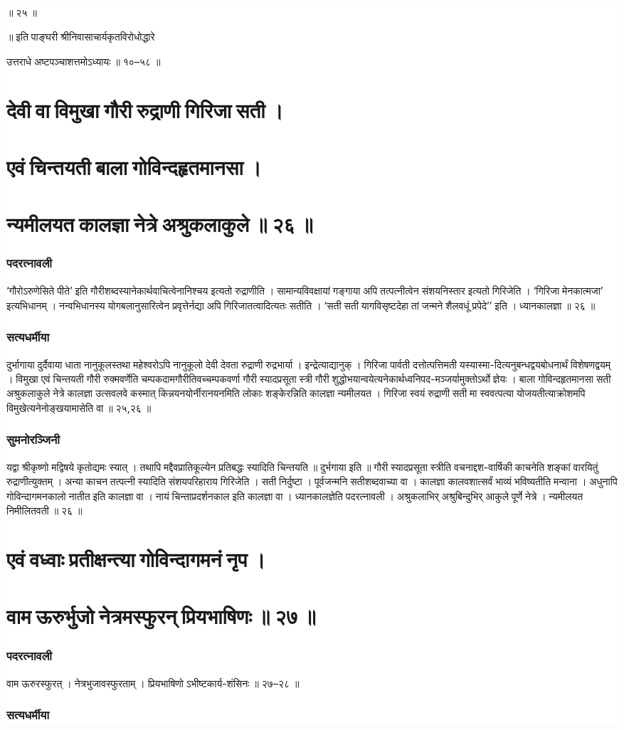 ॥ २५ ॥

॥ इति पाङ्घरी श्रीनिवासाचार्यकृतविरोधोद्धारे

उत्तराधे अष्टपञ्चाशत्तमोऽध्यायः ॥ १०–५८ ॥

# **देवी वा विमुखा गौरी रुद्राणी गिरिजा सती ।**

# **एवं चिन्तयती बाला गोविन्दहृतमानसा ।**

# **न्यमीलयत कालज्ञा नेत्रे अश्रुकलाकुले ॥ २६ ॥**

### **पदरत्नावली**

‘गौरोऽरुणेसिते पीते’ इति गौरीशब्दस्यानेकार्थवाचित्वेनानिश्चय इत्यतो रुद्राणीति । सामान्यविवक्षायां गङ्गाया अपि तत्पत्नीत्वेन संशयनिस्तार इत्यतो गिरिजेति । ‘गिरिजा मेनकात्मजा’ इत्यभिधानम् । नन्वभिधानस्य योगबलानुसारित्वेन प्रवृत्तेर्नद्या अपि गिरिजातत्वादित्यतः सतीति । ‘सती सती यागविसृष्टदेहा तां जन्मने शैलवधूं प्रपेदे’’ इति । ध्यानकालज्ञा ॥ २६ ॥

### **सत्यधर्मीया**

दुर्भागाया दुर्दैवाया धाता नानुकूलस्तथा महेश्वरोऽपि नानुकूलो देवी देवता रुद्राणी रुद्रभार्या । इन्द्रेत्याद्यानुक् । गिरिजा पार्वती दत्तोत्पत्तिमती यस्यास्मा-दित्यनुबन्धद्वयबोधनार्थं विशेषणद्वयम् । विमुखा एवं चिन्तयती गौरी रुक्मवर्णेति चम्पकदामगौरीतिवच्चम्पकवर्णा गौरी स्यादप्रसूता स्त्री गौरी शुद्धोभयान्वयेत्यनेकार्थध्वनिपद-मञ्जर्यामुक्तोऽर्थो ज्ञेयः । बाला गोविन्दहृतमानसा सती अश्रुकलाकुले नेत्रे कालज्ञा उत्सवलवे कस्मात् किन्नयनयोर्नीरानयनमिति लोकाः शङ्केरन्निति कालज्ञा न्यमीलयत । गिरिजा स्वयं रुद्राणी सती मा स्ववत्पत्या योजयतीत्याक्रोशमपि विमुखेत्यनेनोङ्खयामासेति वा ॥ २५,२६ ॥

### **सुमनोरञ्जिनी**

यद्वा श्रीकृष्णो मद्विषये कृतोद्यमः स्यात् । तथापि मद्दैवप्रातिकूल्येन प्रतिबद्धः स्यादिति चिन्तयति ॥ दुर्भगाया इति ॥ गौरी स्यादप्रसूता स्त्रीति वचनाद्दश-वार्षिकी काचनेति शङ्कां वारयितुं रुद्राणीत्युक्तम् । अन्या काचन तत्पत्नी स्यादिति संशयपरिहाराय गिरिजेति । सती निर्दुष्टा । पूर्वजन्मनि सतीशब्दवाच्या वा । कालज्ञा कालवशात्सर्वं भाव्यं भविष्यतीति मन्वाना । अधुनापि गोविन्दागमनकालो नातीत इति कालज्ञा वा । नायं चिन्ताप्रदर्शनकाल इति कालज्ञा वा । ध्यानकालज्ञेति पदरत्नावली । अश्रुकलाभिर् अश्रुबिन्दुभिर् आकुले पूर्णे नेत्रे । न्यमीलयत निमीलितवती ॥ २६ ॥

# **एवं वध्वाः प्रतीक्षन्त्या गोविन्दागमनं नृप ।**

# **वाम ऊरुर्भुजो नेत्रमस्फुरन् प्रियभाषिणः ॥ २७ ॥**

### **पदरत्नावली**

वाम ऊरुरस्फुरत् । नेत्रभुजावस्फुरताम् । प्रियभाषिणो ऽभीष्टकार्य-शंसिनः ॥ २७–२८ ॥

### **सत्यधर्मीया**

